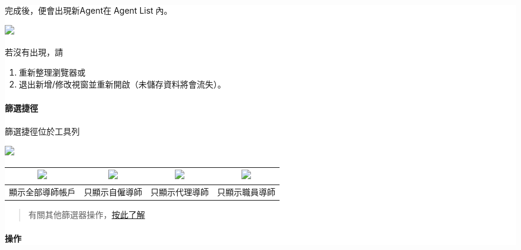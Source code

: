 完成後，便會出現新Agent在 Agent List 內。

![](/images/221.png)

若沒有出現，請

1. 重新整理瀏覽器或
2. 退出新增/修改視窗並重新開啟（未儲存資料將會流失）。

#### 篩選捷徑

篩選捷徑位於工具列

![](/images/209.png)

| ![](/images/210.png) 	| ![](/images/211.png) 	| ![](/images/212.png) 	| ![](/images/213.png) 	|
|:--------------------:	|:--------------------:	|:--------------------:	|:--------------------:	|
|   顯示全部導師帳戶   	|    只顯示自僱導師    	|    只顯示代理導師    	|    只顯示職員導師    	|

> 有關其他篩選器操作，[按此了解](basic#篩選器-filters) 

#### 操作